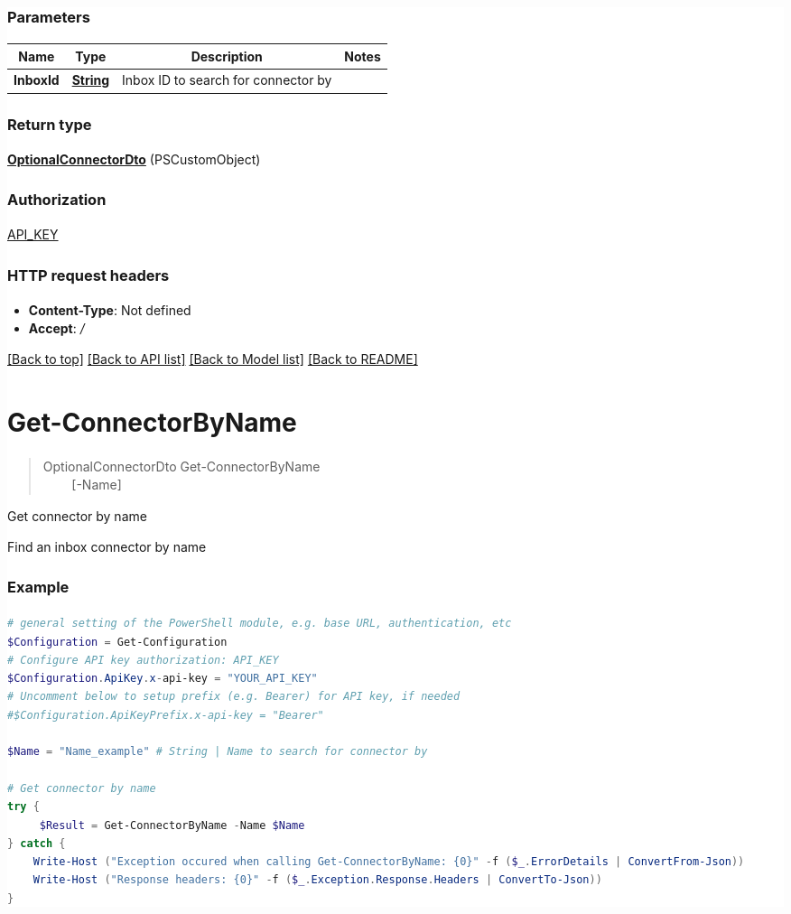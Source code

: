 ### Parameters

Name | Type | Description  | Notes
------------- | ------------- | ------------- | -------------
 **InboxId** | [**String**](String)| Inbox ID to search for connector by | 

### Return type

[**OptionalConnectorDto**](OptionalConnectorDto) (PSCustomObject)

### Authorization

[API_KEY](../README#API_KEY)

### HTTP request headers

 - **Content-Type**: Not defined
 - **Accept**: */*

[[Back to top]](#) [[Back to API list]](../README#documentation-for-api-endpoints) [[Back to Model list]](../README#documentation-for-models) [[Back to README]](../README)

<a name="Get-ConnectorByName"></a>
# **Get-ConnectorByName**
> OptionalConnectorDto Get-ConnectorByName<br>
> &nbsp;&nbsp;&nbsp;&nbsp;&nbsp;&nbsp;&nbsp;&nbsp;[-Name] <String><br>

Get connector by name

Find an inbox connector by name

### Example
```powershell
# general setting of the PowerShell module, e.g. base URL, authentication, etc
$Configuration = Get-Configuration
# Configure API key authorization: API_KEY
$Configuration.ApiKey.x-api-key = "YOUR_API_KEY"
# Uncomment below to setup prefix (e.g. Bearer) for API key, if needed
#$Configuration.ApiKeyPrefix.x-api-key = "Bearer"

$Name = "Name_example" # String | Name to search for connector by

# Get connector by name
try {
     $Result = Get-ConnectorByName -Name $Name
} catch {
    Write-Host ("Exception occured when calling Get-ConnectorByName: {0}" -f ($_.ErrorDetails | ConvertFrom-Json))
    Write-Host ("Response headers: {0}" -f ($_.Exception.Response.Headers | ConvertTo-Json))
}
```
